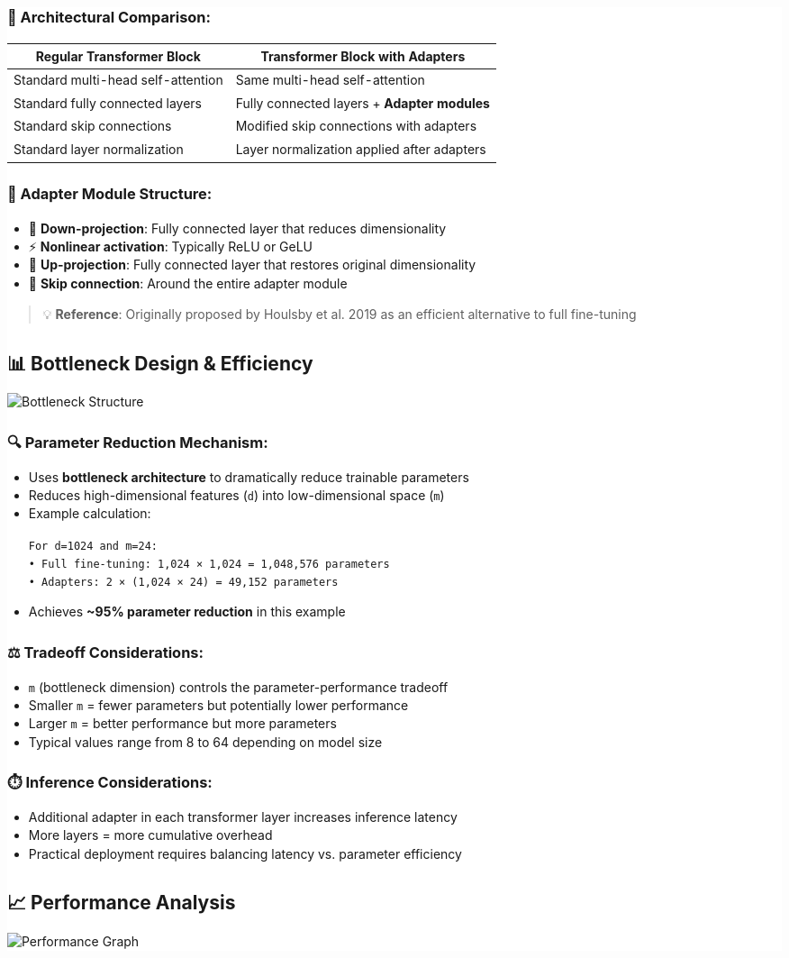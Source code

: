 ### 🔄 Architectural Comparison:

| Regular Transformer Block | Transformer Block with Adapters |
|---------------------------|--------------------------------|
| Standard multi-head self-attention | Same multi-head self-attention |
| Standard fully connected layers | Fully connected layers + **Adapter modules** |
| Standard skip connections | Modified skip connections with adapters |
| Standard layer normalization | Layer normalization applied after adapters |

### 🧩 Adapter Module Structure:
- 🔼 **Down-projection**: Fully connected layer that reduces dimensionality
- ⚡ **Nonlinear activation**: Typically ReLU or GeLU
- 🔽 **Up-projection**: Fully connected layer that restores original dimensionality
- 🔄 **Skip connection**: Around the entire adapter module

> 💡 **Reference**: Originally proposed by Houlsby et al. 2019 as an efficient alternative to full fine-tuning

## 📊 Bottleneck Design & Efficiency

![Bottleneck Structure](image2)

### 🔍 Parameter Reduction Mechanism:
- Uses **bottleneck architecture** to dramatically reduce trainable parameters
- Reduces high-dimensional features (`d`) into low-dimensional space (`m`)
- Example calculation:
  ```
  For d=1024 and m=24:
  • Full fine-tuning: 1,024 × 1,024 = 1,048,576 parameters
  • Adapters: 2 × (1,024 × 24) = 49,152 parameters
  ```
- Achieves **~95% parameter reduction** in this example

### ⚖️ Tradeoff Considerations:
- `m` (bottleneck dimension) controls the parameter-performance tradeoff
- Smaller `m` = fewer parameters but potentially lower performance
- Larger `m` = better performance but more parameters
- Typical values range from 8 to 64 depending on model size

### ⏱️ Inference Considerations:
- Additional adapter in each transformer layer increases inference latency
- More layers = more cumulative overhead
- Practical deployment requires balancing latency vs. parameter efficiency

## 📈 Performance Analysis

![Performance Graph](image3)
